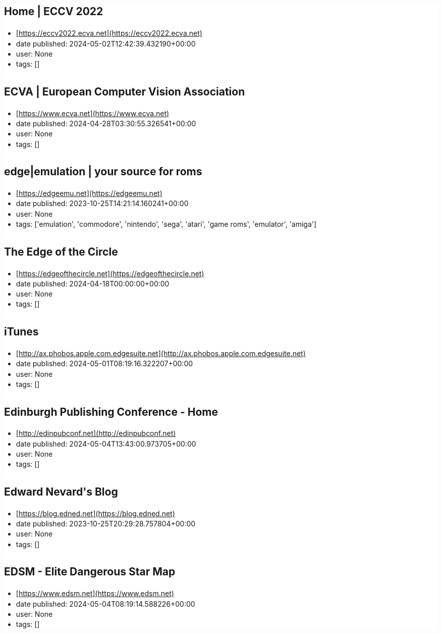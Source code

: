 ## Home | ECCV 2022
 - [https://eccv2022.ecva.net](https://eccv2022.ecva.net)
 - date published: 2024-05-02T12:42:39.432190+00:00
 - user: None
 - tags: []

## ECVA | European Computer Vision Association
 - [https://www.ecva.net](https://www.ecva.net)
 - date published: 2024-04-28T03:30:55.326541+00:00
 - user: None
 - tags: []

## edge|emulation | your source for roms
 - [https://edgeemu.net](https://edgeemu.net)
 - date published: 2023-10-25T14:21:14.160241+00:00
 - user: None
 - tags: ['emulation', 'commodore', 'nintendo', 'sega', 'atari', 'game roms', 'emulator', 'amiga']

## The Edge of the Circle
 - [https://edgeofthecircle.net](https://edgeofthecircle.net)
 - date published: 2024-04-18T00:00:00+00:00
 - user: None
 - tags: []

## iTunes
 - [http://ax.phobos.apple.com.edgesuite.net](http://ax.phobos.apple.com.edgesuite.net)
 - date published: 2024-05-01T08:19:16.322207+00:00
 - user: None
 - tags: []

## Edinburgh Publishing Conference - Home
 - [http://edinpubconf.net](http://edinpubconf.net)
 - date published: 2024-05-04T13:43:00.973705+00:00
 - user: None
 - tags: []

## Edward Nevard's Blog
 - [https://blog.edned.net](https://blog.edned.net)
 - date published: 2023-10-25T20:29:28.757804+00:00
 - user: None
 - tags: []

## EDSM - Elite Dangerous Star Map
 - [https://www.edsm.net](https://www.edsm.net)
 - date published: 2024-05-04T08:19:14.588226+00:00
 - user: None
 - tags: []
